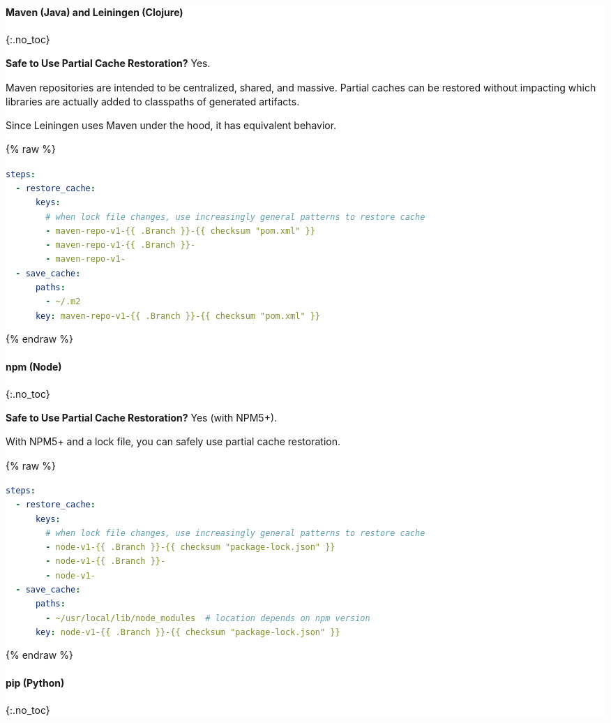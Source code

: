 #### Maven (Java) and Leiningen (Clojure)
{:.no_toc}

**Safe to Use Partial Cache Restoration?**
Yes.

Maven repositories are intended to be centralized, shared, and massive. Partial caches can be restored without impacting which libraries are actually added to classpaths of generated artifacts.

Since Leiningen uses Maven under the hood, it has equivalent behavior.

{% raw %}

```yaml
steps:
  - restore_cache:
      keys:
        # when lock file changes, use increasingly general patterns to restore cache
        - maven-repo-v1-{{ .Branch }}-{{ checksum "pom.xml" }}
        - maven-repo-v1-{{ .Branch }}-
        - maven-repo-v1-
  - save_cache:
      paths:
        - ~/.m2
      key: maven-repo-v1-{{ .Branch }}-{{ checksum "pom.xml" }}
```

{% endraw %}

#### npm (Node)
{:.no_toc}

**Safe to Use Partial Cache Restoration?**
Yes (with NPM5+).

With NPM5+ and a lock file, you can safely use partial cache restoration.

{% raw %}

```yaml
steps:
  - restore_cache:
      keys:
        # when lock file changes, use increasingly general patterns to restore cache
        - node-v1-{{ .Branch }}-{{ checksum "package-lock.json" }}
        - node-v1-{{ .Branch }}-
        - node-v1-
  - save_cache:
      paths:
        - ~/usr/local/lib/node_modules  # location depends on npm version
      key: node-v1-{{ .Branch }}-{{ checksum "package-lock.json" }}
```

{% endraw %}

#### pip (Python)
{:.no_toc}

